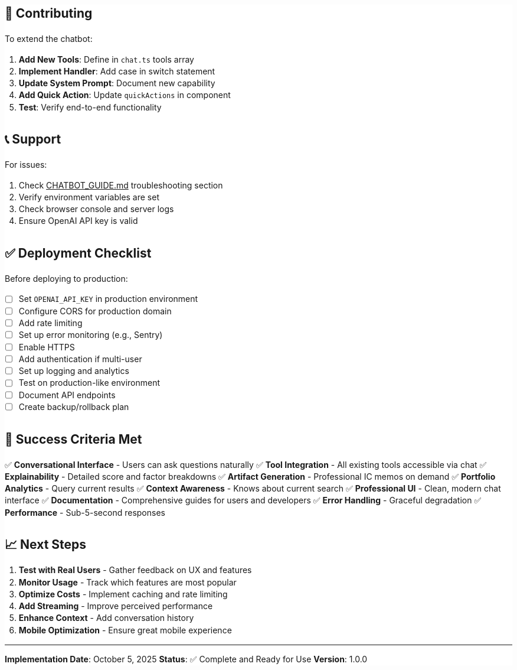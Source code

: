## 🤝 Contributing

To extend the chatbot:

1. **Add New Tools**: Define in `chat.ts` tools array
2. **Implement Handler**: Add case in switch statement
3. **Update System Prompt**: Document new capability
4. **Add Quick Action**: Update `quickActions` in component
5. **Test**: Verify end-to-end functionality

## 📞 Support

For issues:
1. Check [CHATBOT_GUIDE.md](./CHATBOT_GUIDE.md) troubleshooting section
2. Verify environment variables are set
3. Check browser console and server logs
4. Ensure OpenAI API key is valid

## ✅ Deployment Checklist

Before deploying to production:

- [ ] Set `OPENAI_API_KEY` in production environment
- [ ] Configure CORS for production domain
- [ ] Add rate limiting
- [ ] Set up error monitoring (e.g., Sentry)
- [ ] Enable HTTPS
- [ ] Add authentication if multi-user
- [ ] Set up logging and analytics
- [ ] Test on production-like environment
- [ ] Document API endpoints
- [ ] Create backup/rollback plan

## 🎉 Success Criteria Met

✅ **Conversational Interface** - Users can ask questions naturally
✅ **Tool Integration** - All existing tools accessible via chat
✅ **Explainability** - Detailed score and factor breakdowns
✅ **Artifact Generation** - Professional IC memos on demand
✅ **Portfolio Analytics** - Query current results
✅ **Context Awareness** - Knows about current search
✅ **Professional UI** - Clean, modern chat interface
✅ **Documentation** - Comprehensive guides for users and developers
✅ **Error Handling** - Graceful degradation
✅ **Performance** - Sub-5-second responses

## 📈 Next Steps

1. **Test with Real Users** - Gather feedback on UX and features
2. **Monitor Usage** - Track which features are most popular
3. **Optimize Costs** - Implement caching and rate limiting
4. **Add Streaming** - Improve perceived performance
5. **Enhance Context** - Add conversation history
6. **Mobile Optimization** - Ensure great mobile experience

---

**Implementation Date**: October 5, 2025
**Status**: ✅ Complete and Ready for Use
**Version**: 1.0.0
